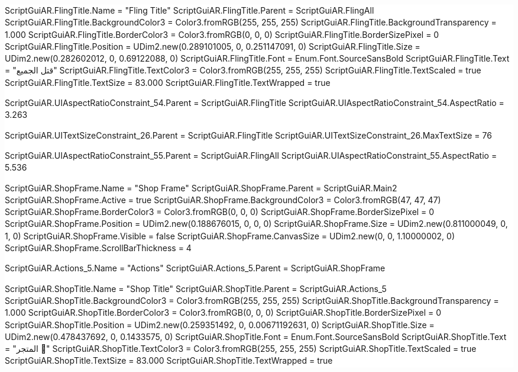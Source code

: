 ScriptGuiAR.FlingTitle.Name = "Fling Title"
ScriptGuiAR.FlingTitle.Parent = ScriptGuiAR.FlingAll
ScriptGuiAR.FlingTitle.BackgroundColor3 = Color3.fromRGB(255, 255, 255)
ScriptGuiAR.FlingTitle.BackgroundTransparency = 1.000
ScriptGuiAR.FlingTitle.BorderColor3 = Color3.fromRGB(0, 0, 0)
ScriptGuiAR.FlingTitle.BorderSizePixel = 0
ScriptGuiAR.FlingTitle.Position = UDim2.new(0.289101005, 0, 0.251147091, 0)
ScriptGuiAR.FlingTitle.Size = UDim2.new(0.282602012, 0, 0.69122088, 0)
ScriptGuiAR.FlingTitle.Font = Enum.Font.SourceSansBold
ScriptGuiAR.FlingTitle.Text = "قتل الجميع"
ScriptGuiAR.FlingTitle.TextColor3 = Color3.fromRGB(255, 255, 255)
ScriptGuiAR.FlingTitle.TextScaled = true
ScriptGuiAR.FlingTitle.TextSize = 83.000
ScriptGuiAR.FlingTitle.TextWrapped = true

ScriptGuiAR.UIAspectRatioConstraint_54.Parent = ScriptGuiAR.FlingTitle
ScriptGuiAR.UIAspectRatioConstraint_54.AspectRatio = 3.263

ScriptGuiAR.UITextSizeConstraint_26.Parent = ScriptGuiAR.FlingTitle
ScriptGuiAR.UITextSizeConstraint_26.MaxTextSize = 76

ScriptGuiAR.UIAspectRatioConstraint_55.Parent = ScriptGuiAR.FlingAll
ScriptGuiAR.UIAspectRatioConstraint_55.AspectRatio = 5.536

ScriptGuiAR.ShopFrame.Name = "Shop Frame"
ScriptGuiAR.ShopFrame.Parent = ScriptGuiAR.Main2
ScriptGuiAR.ShopFrame.Active = true
ScriptGuiAR.ShopFrame.BackgroundColor3 = Color3.fromRGB(47, 47, 47)
ScriptGuiAR.ShopFrame.BorderColor3 = Color3.fromRGB(0, 0, 0)
ScriptGuiAR.ShopFrame.BorderSizePixel = 0
ScriptGuiAR.ShopFrame.Position = UDim2.new(0.188676015, 0, 0, 0)
ScriptGuiAR.ShopFrame.Size = UDim2.new(0.811000049, 0, 1, 0)
ScriptGuiAR.ShopFrame.Visible = false
ScriptGuiAR.ShopFrame.CanvasSize = UDim2.new(0, 0, 1.10000002, 0)
ScriptGuiAR.ShopFrame.ScrollBarThickness = 4

ScriptGuiAR.Actions_5.Name = "Actions"
ScriptGuiAR.Actions_5.Parent = ScriptGuiAR.ShopFrame

ScriptGuiAR.ShopTitle.Name = "Shop Title"
ScriptGuiAR.ShopTitle.Parent = ScriptGuiAR.Actions_5
ScriptGuiAR.ShopTitle.BackgroundColor3 = Color3.fromRGB(255, 255, 255)
ScriptGuiAR.ShopTitle.BackgroundTransparency = 1.000
ScriptGuiAR.ShopTitle.BorderColor3 = Color3.fromRGB(0, 0, 0)
ScriptGuiAR.ShopTitle.BorderSizePixel = 0
ScriptGuiAR.ShopTitle.Position = UDim2.new(0.259351492, 0, 0.00671192631, 0)
ScriptGuiAR.ShopTitle.Size = UDim2.new(0.478437692, 0, 0.1433575, 0)
ScriptGuiAR.ShopTitle.Font = Enum.Font.SourceSansBold
ScriptGuiAR.ShopTitle.Text = "المتجر 🛒"
ScriptGuiAR.ShopTitle.TextColor3 = Color3.fromRGB(255, 255, 255)
ScriptGuiAR.ShopTitle.TextScaled = true
ScriptGuiAR.ShopTitle.TextSize = 83.000
ScriptGuiAR.ShopTitle.TextWrapped = true
